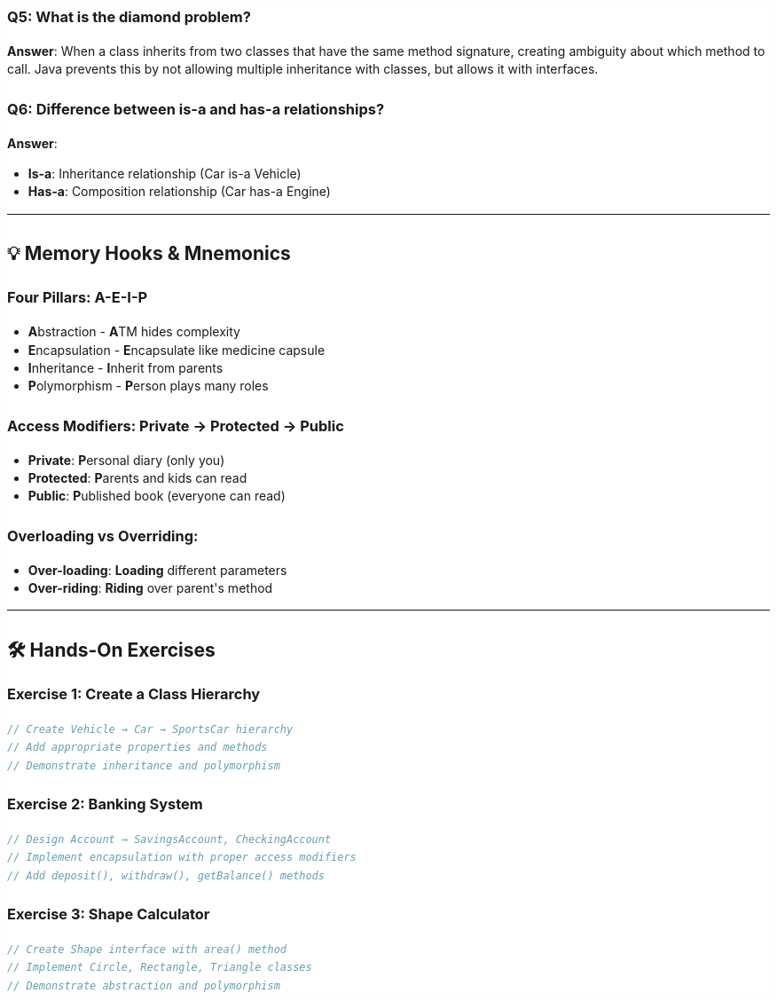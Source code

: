 ### Q5: What is the diamond problem?
**Answer**: When a class inherits from two classes that have the same method signature, creating ambiguity about which method to call. Java prevents this by not allowing multiple inheritance with classes, but allows it with interfaces.

### Q6: Difference between is-a and has-a relationships?
**Answer**:
- **Is-a**: Inheritance relationship (Car is-a Vehicle)
- **Has-a**: Composition relationship (Car has-a Engine)

---

## 💡 Memory Hooks & Mnemonics

### Four Pillars: **A-E-I-P**
- **A**bstraction - **A**TM hides complexity
- **E**ncapsulation - **E**ncapsulate like medicine capsule
- **I**nheritance - **I**nherit from parents
- **P**olymorphism - **P**erson plays many roles

### Access Modifiers: **Private → Protected → Public**
- **Private**: **P**ersonal diary (only you)
- **Protected**: **P**arents and kids can read
- **Public**: **P**ublished book (everyone can read)

### Overloading vs Overriding:
- **Over-loading**: **Loading** different parameters
- **Over-riding**: **Riding** over parent's method

---

## 🛠️ Hands-On Exercises

### Exercise 1: Create a Class Hierarchy
```java
// Create Vehicle → Car → SportsCar hierarchy
// Add appropriate properties and methods
// Demonstrate inheritance and polymorphism
```

### Exercise 2: Banking System
```java
// Design Account → SavingsAccount, CheckingAccount
// Implement encapsulation with proper access modifiers
// Add deposit(), withdraw(), getBalance() methods
```

### Exercise 3: Shape Calculator
```java
// Create Shape interface with area() method
// Implement Circle, Rectangle, Triangle classes
// Demonstrate abstraction and polymorphism
```
